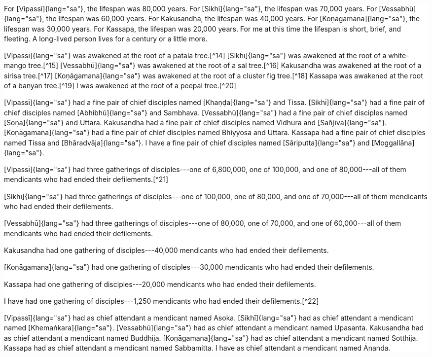 For [Vipassī]{lang="sa"}, the lifespan was 80,000 years. For
[Sikhī]{lang="sa"}, the lifespan was 70,000 years. For
[Vessabhū]{lang="sa"}, the lifespan was 60,000 years. For Kakusandha,
the lifespan was 40,000 years. For [Koṇāgamana]{lang="sa"}, the lifespan
was 30,000 years. For Kassapa, the lifespan was 20,000 years. For me at
this time the lifespan is short, brief, and fleeting. A long-lived
person lives for a century or a little more.

[Vipassī]{lang="sa"} was awakened at the root of a patala tree.[^14]
[Sikhī]{lang="sa"} was awakened at the root of a white-mango tree.[^15]
[Vessabhū]{lang="sa"} was awakened at the root of a sal tree.[^16]
Kakusandha was awakened at the root of a sirisa tree.[^17]
[Koṇāgamana]{lang="sa"} was awakened at the root of a cluster fig
tree.[^18] Kassapa was awakened at the root of a banyan tree.[^19] I was
awakened at the root of a peepal tree.[^20]

[Vipassī]{lang="sa"} had a fine pair of chief disciples named
[Khaṇḍa]{lang="sa"} and Tissa. [Sikhī]{lang="sa"} had a fine pair of
chief disciples named [Abhibhū]{lang="sa"} and Sambhava.
[Vessabhū]{lang="sa"} had a fine pair of chief disciples named
[Soṇa]{lang="sa"} and Uttara. Kakusandha had a fine pair of chief
disciples named Vidhura and [Sañjīva]{lang="sa"}.
[Koṇāgamana]{lang="sa"} had a fine pair of chief disciples named
Bhiyyosa and Uttara. Kassapa had a fine pair of chief disciples named
Tissa and [Bhāradvāja]{lang="sa"}. I have a fine pair of chief disciples
named [Sāriputta]{lang="sa"} and [Moggallāna]{lang="sa"}.

[Vipassī]{lang="sa"} had three gatherings of disciples---one of
6,800,000, one of 100,000, and one of 80,000---all of them mendicants
who had ended their defilements.[^21]

[Sikhī]{lang="sa"} had three gatherings of disciples---one of 100,000,
one of 80,000, and one of 70,000---all of them mendicants who had ended
their defilements.

[Vessabhū]{lang="sa"} had three gatherings of disciples---one of 80,000,
one of 70,000, and one of 60,000---all of them mendicants who had ended
their defilements.

Kakusandha had one gathering of disciples---40,000 mendicants who had
ended their defilements.

[Koṇāgamana]{lang="sa"} had one gathering of disciples---30,000
mendicants who had ended their defilements.

Kassapa had one gathering of disciples---20,000 mendicants who had ended
their defilements.

I have had one gathering of disciples---1,250 mendicants who had ended
their defilements.[^22]

[Vipassī]{lang="sa"} had as chief attendant a mendicant named Asoka.
[Sikhī]{lang="sa"} had as chief attendant a mendicant named
[Khemaṅkara]{lang="sa"}. [Vessabhū]{lang="sa"} had as chief attendant a
mendicant named Upasanta. Kakusandha had as chief attendant a mendicant
named Buddhija. [Koṇāgamana]{lang="sa"} had as chief attendant a
mendicant named Sotthija. Kassapa had as chief attendant a mendicant
named Sabbamitta. I have as chief attendant a mendicant named Ānanda.
